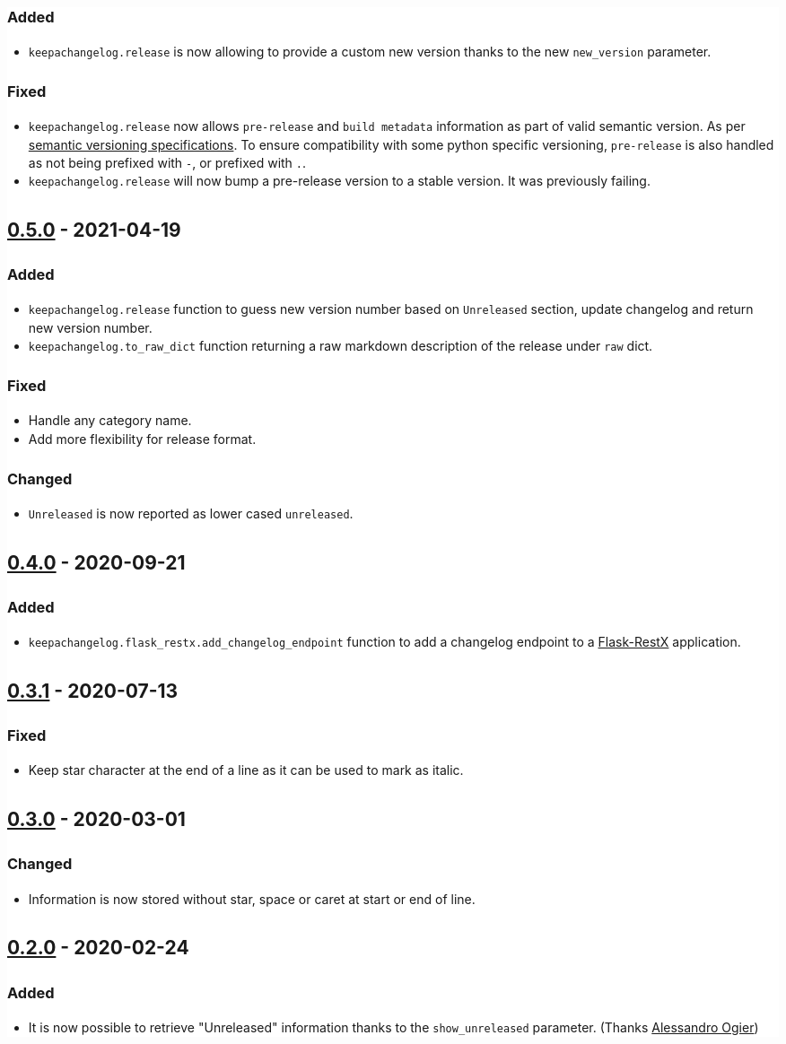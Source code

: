 ### Added
- `keepachangelog.release` is now allowing to provide a custom new version thanks to the new `new_version` parameter.

### Fixed
- `keepachangelog.release` now allows `pre-release` and `build metadata` information as part of valid semantic version. As per [semantic versioning specifications](https://semver.org).
  To ensure compatibility with some python specific versioning, `pre-release` is also handled as not being prefixed with `-`, or prefixed with `.`.
- `keepachangelog.release` will now bump a pre-release version to a stable version. It was previously failing.

## [0.5.0] - 2021-04-19
### Added
- `keepachangelog.release` function to guess new version number based on `Unreleased` section, update changelog and return new version number.
- `keepachangelog.to_raw_dict` function returning a raw markdown description of the release under `raw` dict.

### Fixed
- Handle any category name.
- Add more flexibility for release format.

### Changed
- `Unreleased` is now reported as lower cased `unreleased`.

## [0.4.0] - 2020-09-21
### Added
- `keepachangelog.flask_restx.add_changelog_endpoint` function to add a changelog endpoint to a [Flask-RestX](https://flask-restx.readthedocs.io/en/latest/) application.

## [0.3.1] - 2020-07-13
### Fixed
- Keep star character at the end of a line as it can be used to mark as italic.

## [0.3.0] - 2020-03-01
### Changed
- Information is now stored without star, space or caret at start or end of line.

## [0.2.0] - 2020-02-24
### Added
- It is now possible to retrieve "Unreleased" information thanks to the `show_unreleased` parameter. (Thanks [Alessandro Ogier](https://github.com/aogier))


[Unreleased]: https://github.com/Colin-b/keepachangelog/compare/v2.0.0...HEAD
[2.0.0]: https://github.com/Colin-b/keepachangelog/compare/v2.0.0.dev5...v2.0.0
[2.0.0.dev5]: https://github.com/Colin-b/keepachangelog/compare/v2.0.0.dev4...v2.0.0.dev5
[2.0.0.dev4]: https://github.com/Colin-b/keepachangelog/compare/v2.0.0.dev3...v2.0.0.dev4
[2.0.0.dev3]: https://github.com/Colin-b/keepachangelog/compare/v2.0.0.dev2...v2.0.0.dev3
[2.0.0.dev2]: https://github.com/Colin-b/keepachangelog/compare/v2.0.0.dev1...v2.0.0.dev2
[2.0.0.dev1]: https://github.com/Colin-b/keepachangelog/compare/v2.0.0.dev0...v2.0.0.dev1
[2.0.0.dev0]: https://github.com/Colin-b/keepachangelog/compare/v1.0.0...v2.0.0.dev0
[1.0.0]: https://github.com/Colin-b/keepachangelog/compare/v0.5.0...v1.0.0
[0.5.0]: https://github.com/Colin-b/keepachangelog/compare/v0.4.0...v0.5.0
[0.4.0]: https://github.com/Colin-b/keepachangelog/compare/v0.3.1...v0.4.0
[0.3.1]: https://github.com/Colin-b/keepachangelog/compare/v0.3.0...v0.3.1
[0.3.0]: https://github.com/Colin-b/keepachangelog/compare/v0.2.0...v0.3.0
[0.2.0]: https://github.com/Colin-b/keepachangelog/compare/v0.1.0...v0.2.0
[0.1.0]: https://github.com/Colin-b/keepachangelog/compare/v0.0.1...v0.1.0
[0.0.1]: https://github.com/Colin-b/keepachangelog/releases/tag/v0.0.1